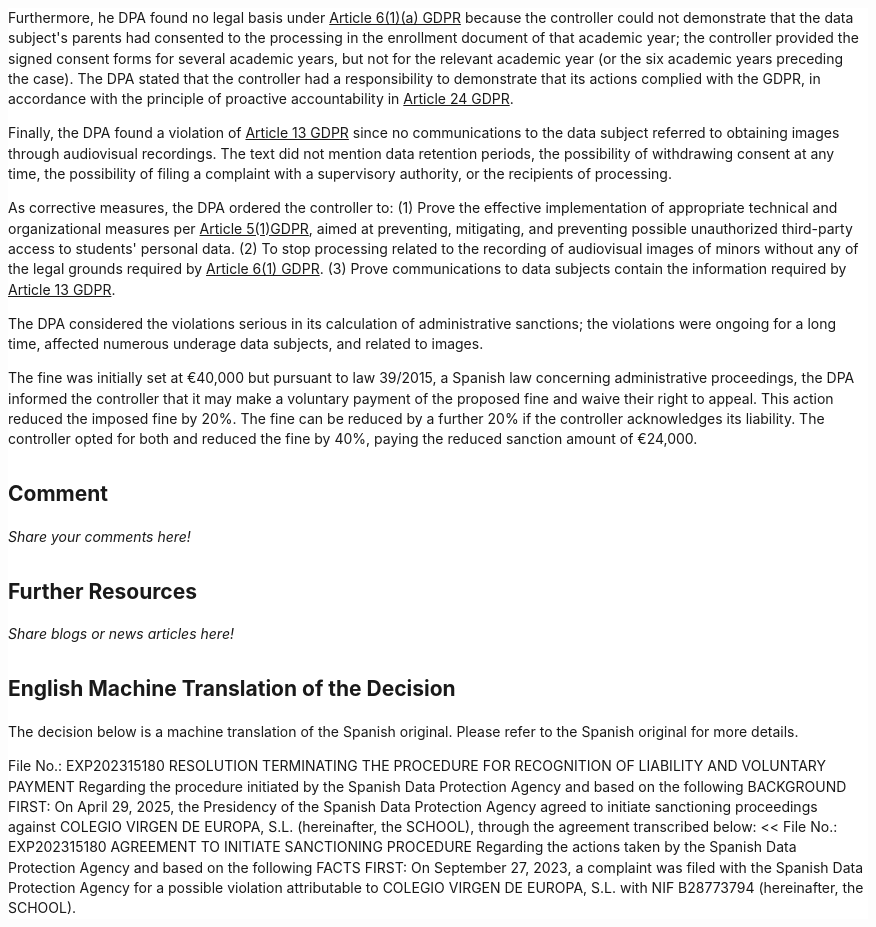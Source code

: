 Furthermore, he DPA found no legal basis under [Article 6(1)(a) GDPR](/index.php?title=Article_6_GDPR "Article 6 GDPR") because the controller could not demonstrate that the data subject's parents had consented to the processing in the enrollment document of that academic year; the controller provided the signed consent forms for several academic years, but not for the relevant academic year (or the six academic years preceding the case). The DPA stated that the controller had a responsibility to demonstrate that its actions complied with the GDPR, in accordance with the principle of proactive accountability in [Article 24 GDPR](/index.php?title=Article_24_GDPR "Article 24 GDPR").

Finally, the DPA found a violation of [Article 13 GDPR](/index.php?title=Article_13_GDPR "Article 13 GDPR") since no communications to the data subject referred to obtaining images through audiovisual recordings. The text did not mention data retention periods, the possibility of withdrawing consent at any time, the possibility of filing a complaint with a supervisory authority, or the recipients of processing.

As corrective measures, the DPA ordered the controller to: (1) Prove the effective implementation of appropriate technical and organizational measures per [Article 5(1)GDPR](/index.php?title=Article_5_GDPR "Article 5 GDPR"), aimed at preventing, mitigating, and preventing possible unauthorized third-party access to students' personal data. (2) To stop processing related to the recording of audiovisual images of minors without any of the legal grounds required by [Article 6(1) GDPR](/index.php?title=Article_6_GDPR "Article 6 GDPR"). (3) Prove communications to data subjects contain the information required by [Article 13 GDPR](/index.php?title=Article_13_GDPR "Article 13 GDPR").

The DPA considered the violations serious in its calculation of administrative sanctions; the violations were ongoing for a long time, affected numerous underage data subjects, and related to images.

The fine was initially set at €40,000 but pursuant to law 39/2015, a Spanish law concerning administrative proceedings, the DPA informed the controller that it may make a voluntary payment of the proposed fine and waive their right to appeal. This action reduced the imposed fine by 20%. The fine can be reduced by a further 20% if the controller acknowledges its liability. The controller opted for both and reduced the fine by 40%, paying the reduced sanction amount of €24,000.

## Comment

_Share your comments here!_

## Further Resources

_Share blogs or news articles here!_

## English Machine Translation of the Decision

The decision below is a machine translation of the Spanish original. Please refer to the Spanish original for more details.

File No.: EXP202315180
RESOLUTION TERMINATING THE PROCEDURE FOR RECOGNITION OF LIABILITY AND VOLUNTARY PAYMENT
Regarding the procedure initiated by the Spanish Data Protection Agency and based on the following
BACKGROUND
FIRST: On April 29, 2025, the Presidency of the Spanish Data Protection Agency agreed to initiate sanctioning proceedings against COLEGIO VIRGEN DE EUROPA, S.L. (hereinafter, the SCHOOL), through the agreement transcribed below:
<<
File No.: EXP202315180
AGREEMENT TO INITIATE SANCTIONING PROCEDURE
Regarding the actions taken by the Spanish Data Protection Agency and based on the following
FACTS
FIRST: On September 27, 2023, a complaint was filed with the Spanish Data Protection Agency for a possible violation attributable to COLEGIO VIRGEN DE EUROPA, S.L. with NIF B28773794 (hereinafter, the SCHOOL).